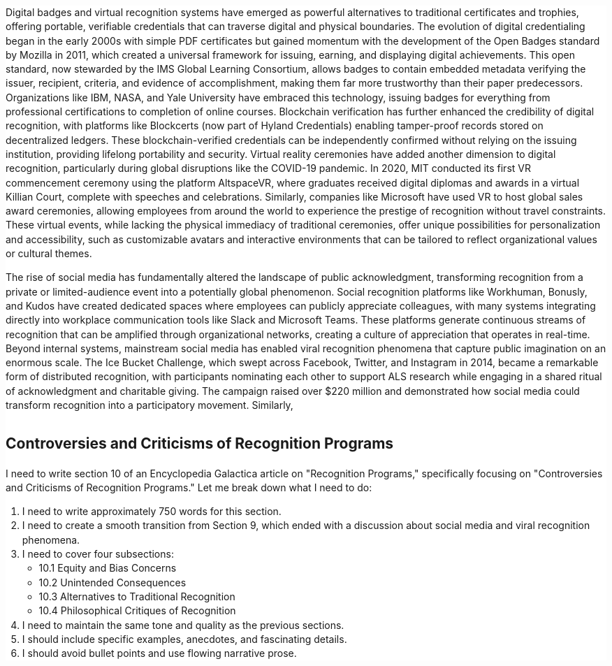 Digital badges and virtual recognition systems have emerged as powerful alternatives to traditional certificates and trophies, offering portable, verifiable credentials that can traverse digital and physical boundaries. The evolution of digital credentialing began in the early 2000s with simple PDF certificates but gained momentum with the development of the Open Badges standard by Mozilla in 2011, which created a universal framework for issuing, earning, and displaying digital achievements. This open standard, now stewarded by the IMS Global Learning Consortium, allows badges to contain embedded metadata verifying the issuer, recipient, criteria, and evidence of accomplishment, making them far more trustworthy than their paper predecessors. Organizations like IBM, NASA, and Yale University have embraced this technology, issuing badges for everything from professional certifications to completion of online courses. Blockchain verification has further enhanced the credibility of digital recognition, with platforms like Blockcerts (now part of Hyland Credentials) enabling tamper-proof records stored on decentralized ledgers. These blockchain-verified credentials can be independently confirmed without relying on the issuing institution, providing lifelong portability and security. Virtual reality ceremonies have added another dimension to digital recognition, particularly during global disruptions like the COVID-19 pandemic. In 2020, MIT conducted its first VR commencement ceremony using the platform AltspaceVR, where graduates received digital diplomas and awards in a virtual Killian Court, complete with speeches and celebrations. Similarly, companies like Microsoft have used VR to host global sales award ceremonies, allowing employees from around the world to experience the prestige of recognition without travel constraints. These virtual events, while lacking the physical immediacy of traditional ceremonies, offer unique possibilities for personalization and accessibility, such as customizable avatars and interactive environments that can be tailored to reflect organizational values or cultural themes.

The rise of social media has fundamentally altered the landscape of public acknowledgment, transforming recognition from a private or limited-audience event into a potentially global phenomenon. Social recognition platforms like Workhuman, Bonusly, and Kudos have created dedicated spaces where employees can publicly appreciate colleagues, with many systems integrating directly into workplace communication tools like Slack and Microsoft Teams. These platforms generate continuous streams of recognition that can be amplified through organizational networks, creating a culture of appreciation that operates in real-time. Beyond internal systems, mainstream social media has enabled viral recognition phenomena that capture public imagination on an enormous scale. The Ice Bucket Challenge, which swept across Facebook, Twitter, and Instagram in 2014, became a remarkable form of distributed recognition, with participants nominating each other to support ALS research while engaging in a shared ritual of acknowledgment and charitable giving. The campaign raised over $220 million and demonstrated how social media could transform recognition into a participatory movement. Similarly,

## Controversies and Criticisms of Recognition Programs

<think>I need to write section 10 of an Encyclopedia Galactica article on "Recognition Programs," specifically focusing on "Controversies and Criticisms of Recognition Programs." Let me break down what I need to do:

1. I need to write approximately 750 words for this section.
2. I need to create a smooth transition from Section 9, which ended with a discussion about social media and viral recognition phenomena.
3. I need to cover four subsections:
   - 10.1 Equity and Bias Concerns
   - 10.2 Unintended Consequences
   - 10.3 Alternatives to Traditional Recognition
   - 10.4 Philosophical Critiques of Recognition
4. I need to maintain the same tone and quality as the previous sections.
5. I should include specific examples, anecdotes, and fascinating details.
6. I should avoid bullet points and use flowing narrative prose.
